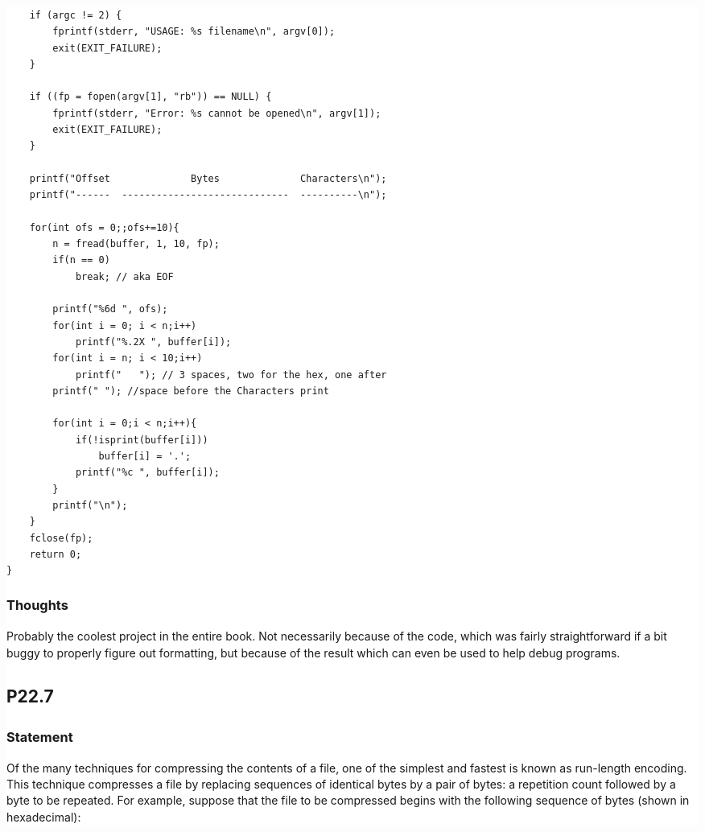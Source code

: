 ```
    if (argc != 2) {
        fprintf(stderr, "USAGE: %s filename\n", argv[0]);
        exit(EXIT_FAILURE);
    }

    if ((fp = fopen(argv[1], "rb")) == NULL) {
        fprintf(stderr, "Error: %s cannot be opened\n", argv[1]);
        exit(EXIT_FAILURE);
    }

    printf("Offset              Bytes              Characters\n");
    printf("------  -----------------------------  ----------\n");

    for(int ofs = 0;;ofs+=10){
        n = fread(buffer, 1, 10, fp);
        if(n == 0)
            break; // aka EOF

        printf("%6d ", ofs);
        for(int i = 0; i < n;i++)
            printf("%.2X ", buffer[i]);
        for(int i = n; i < 10;i++)
            printf("   "); // 3 spaces, two for the hex, one after
        printf(" "); //space before the Characters print

        for(int i = 0;i < n;i++){
            if(!isprint(buffer[i]))
                buffer[i] = '.';
            printf("%c ", buffer[i]);
        }
        printf("\n");
    }
    fclose(fp);
    return 0;
}
```

### Thoughts
Probably the coolest project in the entire book. Not necessarily because of the code, which was fairly straightforward if a bit buggy to properly figure out formatting, but because of the result which can even be used to help debug programs.

## P22.7
### Statement
Of the many techniques for compressing the contents of a file, one of the simplest and fastest is known as run-length encoding. This technique compresses a file by replacing sequences of identical bytes by a pair of bytes: a repetition count followed by a byte to be repeated. For example, suppose that the file to be compressed begins with the following sequence of bytes (shown in hexadecimal): 
